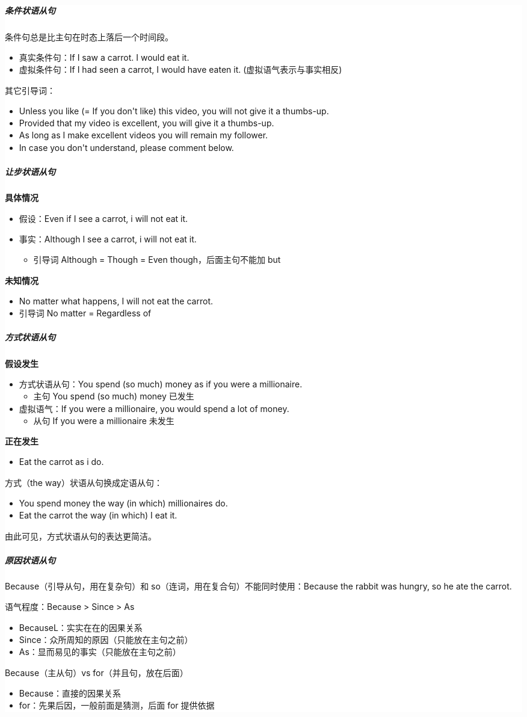 ##### *条件状语从句*

条件句总是比主句在时态上落后一个时间段。

- 真实条件句：If I saw a carrot. I would eat it.
- 虚拟条件句：If I had seen a carrot, I would have eaten it. (虚拟语气表示与事实相反)

其它引导词：

- Unless you like (= If you don't like) this video, you will not give it a thumbs-up.
- Provided that my video is excellent, you will give it a thumbs-up.
- As long as I make excellent videos you will remain my follower.
- In case you don't understand, please comment below.

##### *让步状语从句*

**具体情况**

- 假设：Even if I see a carrot, i will not eat it.
- 事实：Although I see a carrot, i will not eat it.

  - 引导词 Although = Though = Even though，后面主句不能加 but

**未知情况**

- No matter what happens, I will not eat the carrot.
- 引导词 No matter = Regardless of

##### *方式状语从句*

**假设发生**

- 方式状语从句：You spend (so much) money as if you were a millionaire.
  - 主句 You spend (so much) money 已发生
- 虚拟语气：If you were a millionaire, you would spend a lot of money.
  - 从句 If you were a millionaire 未发生

**正在发生**

- Eat the carrot as i do.

方式（the way）状语从句换成定语从句：

- You spend money the way (in which) millionaires do.
- Eat the carrot the way (in which) I eat it.

由此可见，方式状语从句的表达更简洁。

##### *原因状语从句*

Because（引导从句，用在复杂句）和 so（连词，用在复合句）不能同时使用：Because the rabbit was hungry, so he ate the carrot.

语气程度：Because > Since > As

- BecauseL：实实在在的因果关系
- Since：众所周知的原因（只能放在主句之前）
- As：显而易见的事实（只能放在主句之前）

Because（主从句）vs for（并且句，放在后面）

- Because：直接的因果关系
- for：先果后因，一般前面是猜测，后面 for 提供依据
